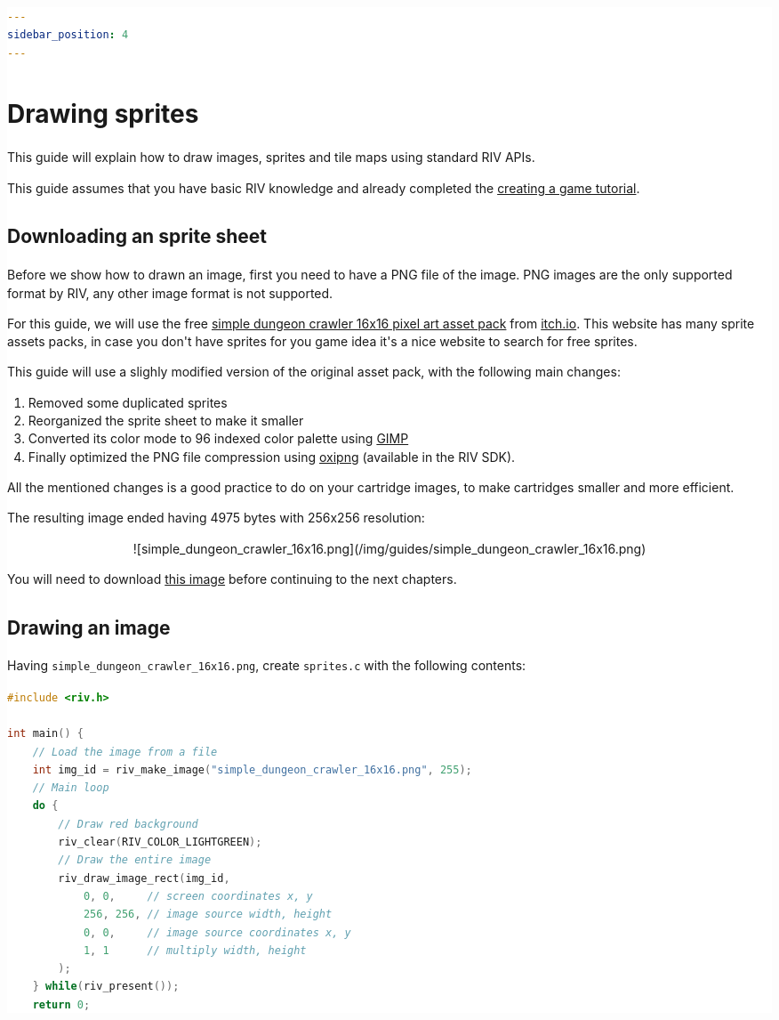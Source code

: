 ```yaml
---
sidebar_position: 4
---
```


# Drawing sprites

This guide will explain how to draw images, sprites and tile maps using standard RIV APIs.

This guide assumes that you have basic RIV knowledge and already completed the [creating a game tutorial](/docs/riv/creating-a-game.md).

## Downloading an sprite sheet

Before we show how to drawn an image, first you need to have a PNG file of the image.
PNG images are the only supported format by RIV, any other image format is not supported.

For this guide, we will use the free [simple dungeon crawler 16x16 pixel art asset pack](https://o-lobster.itch.io/simple-dungeon-crawler-16x16-pixel-pack) from [itch.io](https://itch.io).
This website has many sprite assets packs, in case you don't have sprites for you game idea
it's a nice website to search for free sprites.

This guide will use a slighly modified version of the original asset pack,
with the following main changes:
1. Removed some duplicated sprites
2. Reorganized the sprite sheet to make it smaller
3. Converted its color mode to 96 indexed color palette using [GIMP](https://www.gimp.org/)
4. Finally optimized the PNG file compression using [oxipng](https://github.com/shssoichiro/oxipng) (available in the RIV SDK).

All the mentioned changes is a good practice to do on your cartridge images,
to make cartridges smaller and more efficient.

The resulting image ended having 4975 bytes with 256x256 resolution:

<center class="pixelated img-512 checkboard-pattern">
![simple_dungeon_crawler_16x16.png](/img/guides/simple_dungeon_crawler_16x16.png)
</center>

You will need to download [this image](/img/guides/simple_dungeon_crawler_16x16.png)
before continuing to the next chapters.

## Drawing an image

Having `simple_dungeon_crawler_16x16.png`, create `sprites.c` with the following contents:
```c
#include <riv.h>

int main() {
    // Load the image from a file
    int img_id = riv_make_image("simple_dungeon_crawler_16x16.png", 255);
    // Main loop
    do {
        // Draw red background
        riv_clear(RIV_COLOR_LIGHTGREEN);
        // Draw the entire image
        riv_draw_image_rect(img_id,
            0, 0,     // screen coordinates x, y
            256, 256, // image source width, height
            0, 0,     // image source coordinates x, y
            1, 1      // multiply width, height
        );
    } while(riv_present());
    return 0;
```
